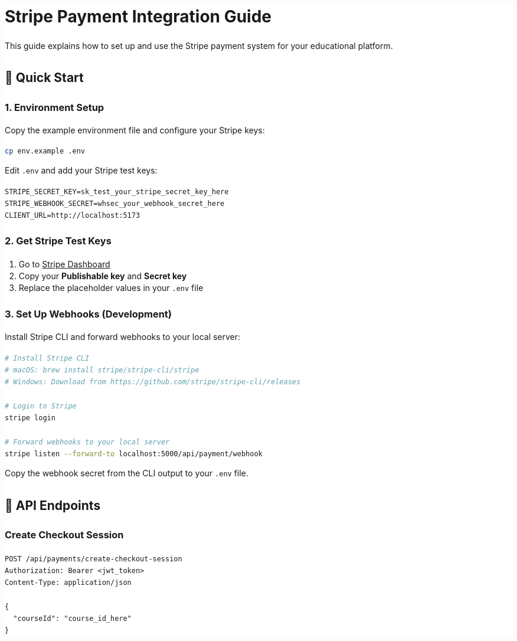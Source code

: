 # Stripe Payment Integration Guide

This guide explains how to set up and use the Stripe payment system for your educational platform.

## 🚀 Quick Start

### 1. Environment Setup

Copy the example environment file and configure your Stripe keys:

```bash
cp env.example .env
```

Edit `.env` and add your Stripe test keys:

```env
STRIPE_SECRET_KEY=sk_test_your_stripe_secret_key_here
STRIPE_WEBHOOK_SECRET=whsec_your_webhook_secret_here
CLIENT_URL=http://localhost:5173
```

### 2. Get Stripe Test Keys

1. Go to [Stripe Dashboard](https://dashboard.stripe.com/test/apikeys)
2. Copy your **Publishable key** and **Secret key**
3. Replace the placeholder values in your `.env` file

### 3. Set Up Webhooks (Development)

Install Stripe CLI and forward webhooks to your local server:

```bash
# Install Stripe CLI
# macOS: brew install stripe/stripe-cli/stripe
# Windows: Download from https://github.com/stripe/stripe-cli/releases

# Login to Stripe
stripe login

# Forward webhooks to your local server
stripe listen --forward-to localhost:5000/api/payment/webhook
```

Copy the webhook secret from the CLI output to your `.env` file.

## 🔧 API Endpoints

### Create Checkout Session
```http
POST /api/payments/create-checkout-session
Authorization: Bearer <jwt_token>
Content-Type: application/json

{
  "courseId": "course_id_here"
}
```
